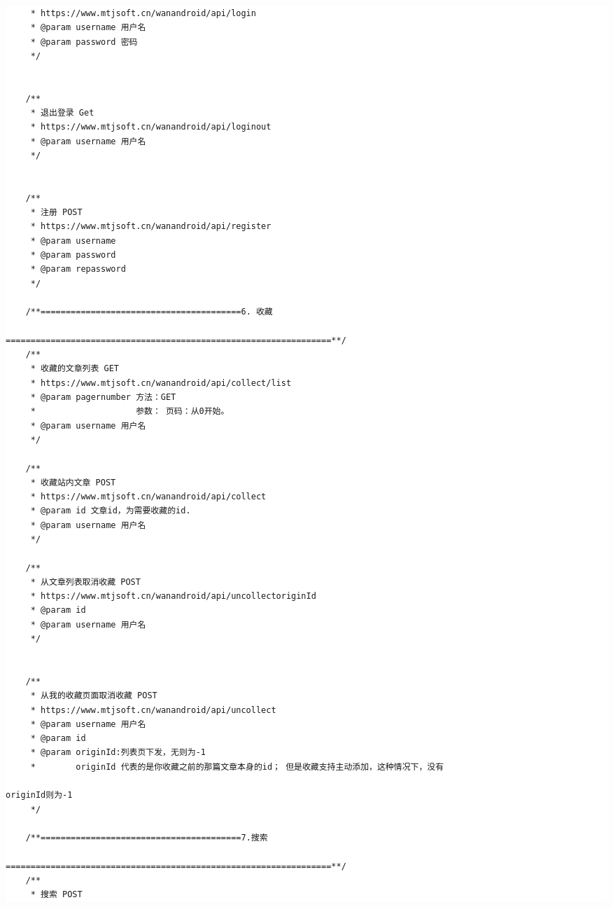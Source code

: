 ```
     * https://www.mtjsoft.cn/wanandroid/api/login
     * @param username 用户名
     * @param password 密码
     */
    

    /**
     * 退出登录 Get
     * https://www.mtjsoft.cn/wanandroid/api/loginout
     * @param username 用户名
     */


    /**
     * 注册 POST
     * https://www.mtjsoft.cn/wanandroid/api/register
     * @param username   
     * @param password
     * @param repassword
     */

    /**========================================6. 收藏

=================================================================**/
    /**
     * 收藏的文章列表 GET
     * https://www.mtjsoft.cn/wanandroid/api/collect/list
     * @param pagernumber 方法：GET
     *                    参数： 页码：从0开始。
     * @param username 用户名
     */

    /**
     * 收藏站内文章 POST
     * https://www.mtjsoft.cn/wanandroid/api/collect
     * @param id 文章id，为需要收藏的id.
     * @param username 用户名
     */

    /**
     * 从文章列表取消收藏 POST 
     * https://www.mtjsoft.cn/wanandroid/api/uncollectoriginId
     * @param id 
     * @param username 用户名
     */


    /**
     * 从我的收藏页面取消收藏 POST
     * https://www.mtjsoft.cn/wanandroid/api/uncollect
     * @param username 用户名
     * @param id 
     * @param originId:列表页下发，无则为-1
     *        originId 代表的是你收藏之前的那篇文章本身的id； 但是收藏支持主动添加，这种情况下，没有

originId则为-1
     */

    /**========================================7.搜索

=================================================================**/
    /**
     * 搜索 POST
```